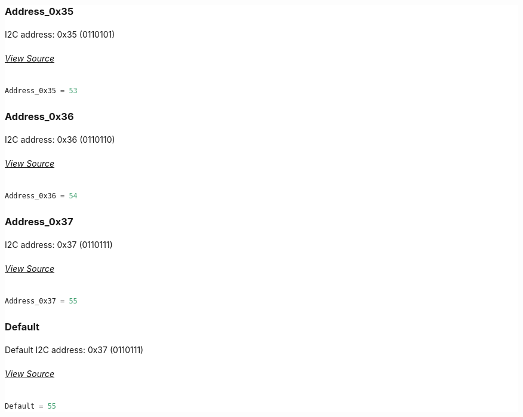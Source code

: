 ### Address_0x35
I2C address: 0x35 (0110101)
###### [View Source](https://github.com/WildernessLabs/Meadow.Foundation.git/blob/develop/Source/Meadow.Foundation.Peripherals/Sensors.Temperature.Pct2075/Driver/Pct2075.Enums.cs#L133)
```csharp title="Declaration"
Address_0x35 = 53
```
### Address_0x36
I2C address: 0x36 (0110110)
###### [View Source](https://github.com/WildernessLabs/Meadow.Foundation.git/blob/develop/Source/Meadow.Foundation.Peripherals/Sensors.Temperature.Pct2075/Driver/Pct2075.Enums.cs#L138)
```csharp title="Declaration"
Address_0x36 = 54
```
### Address_0x37
I2C address: 0x37 (0110111)
###### [View Source](https://github.com/WildernessLabs/Meadow.Foundation.git/blob/develop/Source/Meadow.Foundation.Peripherals/Sensors.Temperature.Pct2075/Driver/Pct2075.Enums.cs#L143)
```csharp title="Declaration"
Address_0x37 = 55
```
### Default
Default I2C address: 0x37 (0110111)
###### [View Source](https://github.com/WildernessLabs/Meadow.Foundation.git/blob/develop/Source/Meadow.Foundation.Peripherals/Sensors.Temperature.Pct2075/Driver/Pct2075.Enums.cs#L148)
```csharp title="Declaration"
Default = 55
```
